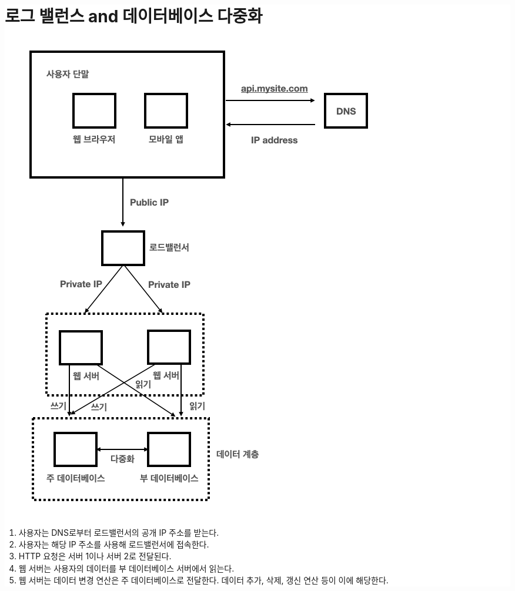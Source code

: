 # 로그 밸런스 and 데이터베이스 다중화

![Untitled](./[1주차]_1장_사용자%20수에%20따른%20규모%20확장성_최광민//Untitled%203.png)

1. 사용자는 DNS로부터 로드밸런서의 공개 IP 주소를 받는다.
2. 사용자는 해당 IP 주소를 사용해 로드밸런서에 접속한다.
3. HTTP 요청은 서버 1이나 서버 2로 전달된다.
4. 웹 서버는 사용자의 데이터를 부 데이터베이스 서버에서 읽는다.
5. 웹 서버는 데이터 변경 연산은 주 데이터베이스로 전달한다. 데이터 추가, 삭제, 갱신 연산 등이 이에 해당한다.

